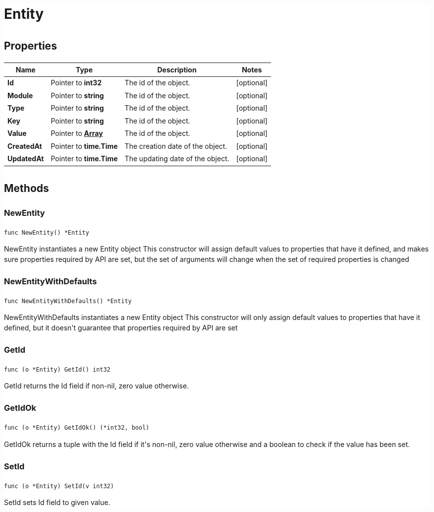 # Entity

## Properties

Name | Type | Description | Notes
------------ | ------------- | ------------- | -------------
**Id** | Pointer to **int32** | The id of the object. | [optional] 
**Module** | Pointer to **string** | The id of the object. | [optional] 
**Type** | Pointer to **string** | The id of the object. | [optional] 
**Key** | Pointer to **string** | The id of the object. | [optional] 
**Value** | Pointer to [**Array**](array.md) | The id of the object. | [optional] 
**CreatedAt** | Pointer to **time.Time** | The creation date of the object. | [optional] 
**UpdatedAt** | Pointer to **time.Time** | The updating date of the object. | [optional] 

## Methods

### NewEntity

`func NewEntity() *Entity`

NewEntity instantiates a new Entity object
This constructor will assign default values to properties that have it defined,
and makes sure properties required by API are set, but the set of arguments
will change when the set of required properties is changed

### NewEntityWithDefaults

`func NewEntityWithDefaults() *Entity`

NewEntityWithDefaults instantiates a new Entity object
This constructor will only assign default values to properties that have it defined,
but it doesn't guarantee that properties required by API are set

### GetId

`func (o *Entity) GetId() int32`

GetId returns the Id field if non-nil, zero value otherwise.

### GetIdOk

`func (o *Entity) GetIdOk() (*int32, bool)`

GetIdOk returns a tuple with the Id field if it's non-nil, zero value otherwise
and a boolean to check if the value has been set.

### SetId

`func (o *Entity) SetId(v int32)`

SetId sets Id field to given value.
